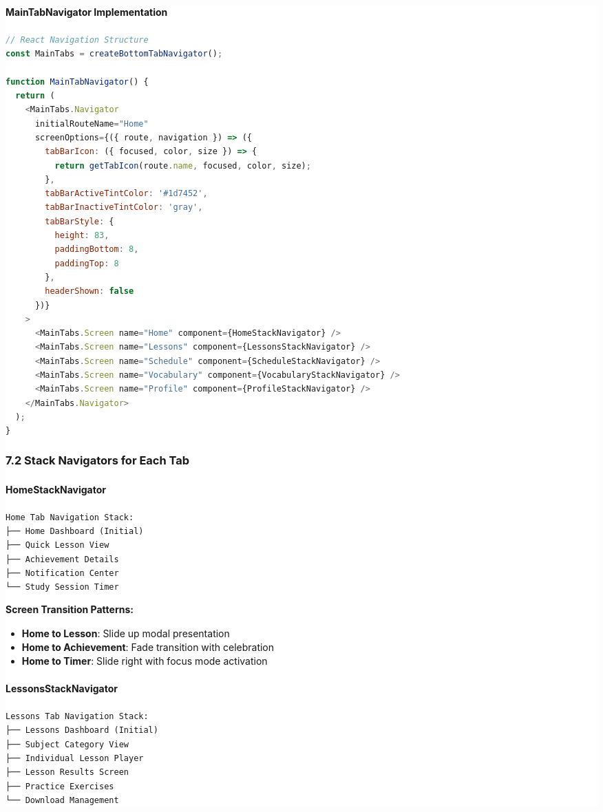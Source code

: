 #### **MainTabNavigator Implementation**
```javascript
// React Navigation Structure
const MainTabs = createBottomTabNavigator();

function MainTabNavigator() {
  return (
    <MainTabs.Navigator
      initialRouteName="Home"
      screenOptions={({ route, navigation }) => ({
        tabBarIcon: ({ focused, color, size }) => {
          return getTabIcon(route.name, focused, color, size);
        },
        tabBarActiveTintColor: '#1d7452',
        tabBarInactiveTintColor: 'gray',
        tabBarStyle: {
          height: 83,
          paddingBottom: 8,
          paddingTop: 8
        },
        headerShown: false
      })}
    >
      <MainTabs.Screen name="Home" component={HomeStackNavigator} />
      <MainTabs.Screen name="Lessons" component={LessonsStackNavigator} />
      <MainTabs.Screen name="Schedule" component={ScheduleStackNavigator} />
      <MainTabs.Screen name="Vocabulary" component={VocabularyStackNavigator} />
      <MainTabs.Screen name="Profile" component={ProfileStackNavigator} />
    </MainTabs.Navigator>
  );
}
```

### 7.2 Stack Navigators for Each Tab

#### **HomeStackNavigator**
```
Home Tab Navigation Stack:
├── Home Dashboard (Initial)
├── Quick Lesson View
├── Achievement Details
├── Notification Center
└── Study Session Timer
```

**Screen Transition Patterns:**
- **Home to Lesson**: Slide up modal presentation
- **Home to Achievement**: Fade transition with celebration
- **Home to Timer**: Slide right with focus mode activation

#### **LessonsStackNavigator**
```
Lessons Tab Navigation Stack:  
├── Lessons Dashboard (Initial)
├── Subject Category View
├── Individual Lesson Player
├── Lesson Results Screen
├── Practice Exercises
└── Download Management
```
